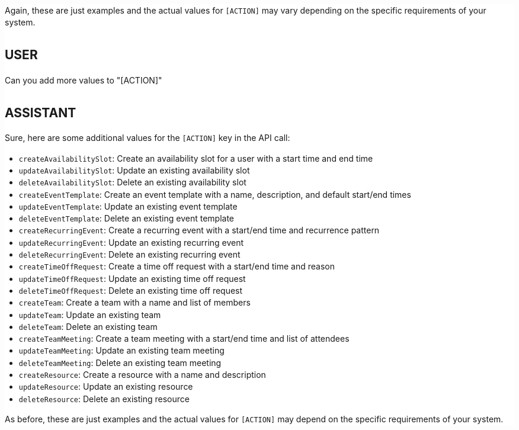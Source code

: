 Again, these are just examples and the actual values for `[ACTION]` may vary depending on the specific requirements of your system.

## USER
Can you add more values to "[ACTION]"

## ASSISTANT
Sure, here are some additional values for the `[ACTION]` key in the API call:

- `createAvailabilitySlot`: Create an availability slot for a user with a start time and end time
- `updateAvailabilitySlot`: Update an existing availability slot
- `deleteAvailabilitySlot`: Delete an existing availability slot
- `createEventTemplate`: Create an event template with a name, description, and default start/end times
- `updateEventTemplate`: Update an existing event template
- `deleteEventTemplate`: Delete an existing event template
- `createRecurringEvent`: Create a recurring event with a start/end time and recurrence pattern
- `updateRecurringEvent`: Update an existing recurring event
- `deleteRecurringEvent`: Delete an existing recurring event
- `createTimeOffRequest`: Create a time off request with a start/end time and reason
- `updateTimeOffRequest`: Update an existing time off request
- `deleteTimeOffRequest`: Delete an existing time off request
- `createTeam`: Create a team with a name and list of members
- `updateTeam`: Update an existing team
- `deleteTeam`: Delete an existing team
- `createTeamMeeting`: Create a team meeting with a start/end time and list of attendees
- `updateTeamMeeting`: Update an existing team meeting
- `deleteTeamMeeting`: Delete an existing team meeting
- `createResource`: Create a resource with a name and description
- `updateResource`: Update an existing resource
- `deleteResource`: Delete an existing resource

As before, these are just examples and the actual values for `[ACTION]` may depend on the specific requirements of your system.